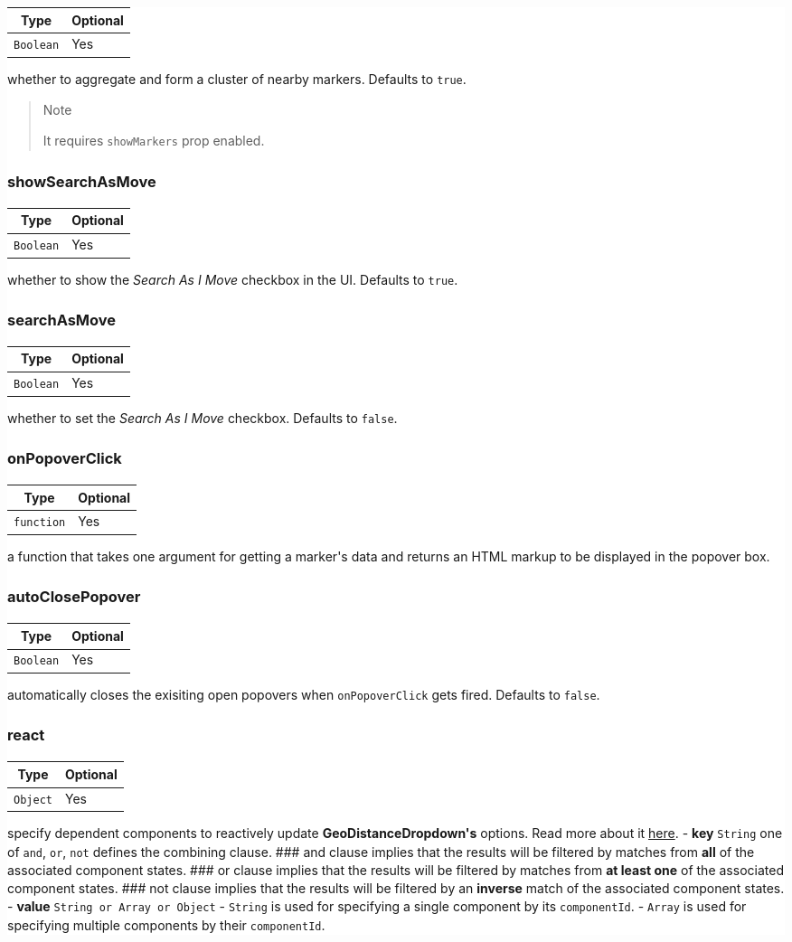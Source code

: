 | Type | Optional |
|------|----------|
|  `Boolean` |   Yes   |

whether to aggregate and form a cluster of nearby markers. Defaults to `true`.

> Note
>
> It requires `showMarkers` prop enabled.

### showSearchAsMove

| Type | Optional |
|------|----------|
|  `Boolean` |   Yes   |

whether to show the _Search As I Move_ checkbox in the UI. Defaults to `true`.
### searchAsMove

| Type | Optional |
|------|----------|
|  `Boolean` |   Yes   |

whether to set the _Search As I Move_ checkbox. Defaults to `false`.
### onPopoverClick

| Type | Optional |
|------|----------|
|  `function` |   Yes   |

a function that takes one argument for getting a marker's data and returns an HTML markup to be displayed in the popover box.
### autoClosePopover

| Type | Optional |
|------|----------|
|  `Boolean` |   Yes   |

automatically closes the exisiting open popovers when `onPopoverClick` gets fired. Defaults to `false`.
### react

| Type | Optional |
|------|----------|
|  `Object` |   Yes   |

specify dependent components to reactively update **GeoDistanceDropdown's** options. Read more about it [here](/docs/reactivesearch/v3/advanced/reactprop/).
    - **key** `String`
        one of `and`, `or`, `not` defines the combining clause.
        ### and clause implies that the results will be filtered by matches from **all** of the associated component states.
        ### or clause implies that the results will be filtered by matches from **at least one** of the associated component states.
        ### not clause implies that the results will be filtered by an **inverse** match of the associated component states.
    - **value** `String or Array or Object`
        -   `String` is used for specifying a single component by its `componentId`.
        -   `Array` is used for specifying multiple components by their `componentId`.